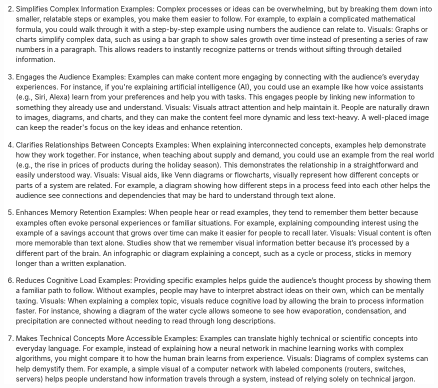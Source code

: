2. Simplifies Complex Information
Examples: Complex processes or ideas can be overwhelming, but by breaking them down into smaller, relatable steps or examples, you make them easier to follow. For example, to explain a complicated mathematical formula, you could walk through it with a step-by-step example using numbers the audience can relate to.
Visuals: Graphs or charts simplify complex data, such as using a bar graph to show sales growth over time instead of presenting a series of raw numbers in a paragraph. This allows readers to instantly recognize patterns or trends without sifting through detailed information.

3. Engages the Audience
Examples: Examples can make content more engaging by connecting with the audience’s everyday experiences. For instance, if you're explaining artificial intelligence (AI), you could use an example like how voice assistants (e.g., Siri, Alexa) learn from your preferences and help you with tasks. This engages people by linking new information to something they already use and understand.
Visuals: Visuals attract attention and help maintain it. People are naturally drawn to images, diagrams, and charts, and they can make the content feel more dynamic and less text-heavy. A well-placed image can keep the reader's focus on the key ideas and enhance retention.

4. Clarifies Relationships Between Concepts
Examples: When explaining interconnected concepts, examples help demonstrate how they work together. For instance, when teaching about supply and demand, you could use an example from the real world (e.g., the rise in prices of products during the holiday season). This demonstrates the relationship in a straightforward and easily understood way.
Visuals: Visual aids, like Venn diagrams or flowcharts, visually represent how different concepts or parts of a system are related. For example, a diagram showing how different steps in a process feed into each other helps the audience see connections and dependencies that may be hard to understand through text alone.

5. Enhances Memory Retention
Examples: When people hear or read examples, they tend to remember them better because examples often evoke personal experiences or familiar situations. For example, explaining compounding interest using the example of a savings account that grows over time can make it easier for people to recall later.
Visuals: Visual content is often more memorable than text alone. Studies show that we remember visual information better because it’s processed by a different part of the brain. An infographic or diagram explaining a concept, such as a cycle or process, sticks in memory longer than a written explanation.

6. Reduces Cognitive Load
Examples: Providing specific examples helps guide the audience’s thought process by showing them a familiar path to follow. Without examples, people may have to interpret abstract ideas on their own, which can be mentally taxing.
Visuals: When explaining a complex topic, visuals reduce cognitive load by allowing the brain to process information faster. For instance, showing a diagram of the water cycle allows someone to see how evaporation, condensation, and precipitation are connected without needing to read through long descriptions.

7. Makes Technical Concepts More Accessible
Examples: Examples can translate highly technical or scientific concepts into everyday language. For example, instead of explaining how a neural network in machine learning works with complex algorithms, you might compare it to how the human brain learns from experience.
Visuals: Diagrams of complex systems can help demystify them. For example, a simple visual of a computer network with labeled components (routers, switches, servers) helps people understand how information travels through a system, instead of relying solely on technical jargon.
